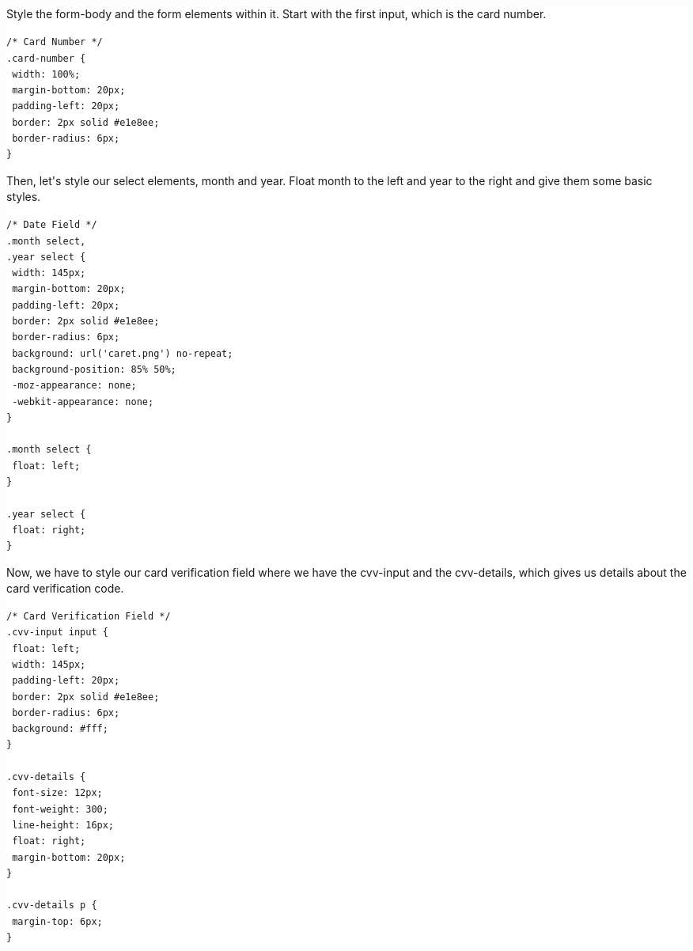 
Style the form-body and the form elements within it. Start with the first input, which is the card number.

```
/* Card Number */
.card-number {
 width: 100%;
 margin-bottom: 20px;
 padding-left: 20px;
 border: 2px solid #e1e8ee;
 border-radius: 6px;
}
```

Then, let's style our select elements, month and year. Float month to the left and year to the right and give them some basic styles.

```
/* Date Field */
.month select,
.year select {
 width: 145px;
 margin-bottom: 20px;
 padding-left: 20px;
 border: 2px solid #e1e8ee;
 border-radius: 6px;
 background: url('caret.png') no-repeat;
 background-position: 85% 50%;
 -moz-appearance: none;
 -webkit-appearance: none;
}

.month select {
 float: left;
}

.year select {
 float: right;
}
```

Now, we have to style our card verification field where we have the cvv-input and the cvv-details, which gives us details about the card verification code.

```
/* Card Verification Field */
.cvv-input input {
 float: left;
 width: 145px;
 padding-left: 20px;
 border: 2px solid #e1e8ee;
 border-radius: 6px;
 background: #fff;
}

.cvv-details {
 font-size: 12px;
 font-weight: 300;
 line-height: 16px;
 float: right;
 margin-bottom: 20px;
}

.cvv-details p {
 margin-top: 6px;
}
```
